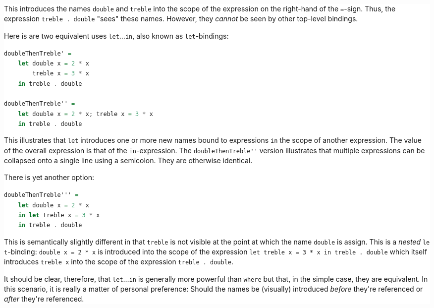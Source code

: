 This introduces the names `double` and `treble` into the scope of the expression on the right-hand of the `=`-sign. Thus, the expression `treble . double` "sees" these names. However, they _cannot_ be seen by other top-level bindings.

Here is are two equivalent uses `let`&hellip;`in`, also known as `let`-bindings:

```haskell
doubleThenTreble' =
    let double x = 2 * x
        treble x = 3 * x
    in treble . double

doubleThenTreble'' =
    let double x = 2 * x; treble x = 3 * x
    in treble . double
```

This illustrates that `let` introduces one or more new names bound to expressions `in` the scope of another expression. The value of the overall expression is that of the `in`-expression. The `doubleThenTreble''` version illustrates that multiple expressions can be collapsed onto a single line using a semicolon. They are otherwise identical.

There is yet another option:

```haskell
doubleThenTreble''' =
    let double x = 2 * x
    in let treble x = 3 * x
    in treble . double
```

This is semantically slightly different in that `treble` is not visible at the point at which the name `double` is assign. This is a _nested_ `let`-binding: `double x = 2 * x` is introduced into the scope of the expression `let treble x = 3 * x in treble . double` which itself introduces `treble x` into the scope of the expression `treble . double`.

It should be clear, therefore, that `let`&hellip;`in` is generally more powerful than `where` but that, in the simple case, they are equivalent. In this scenario, it is really a matter of personal preference: Should the names be (visually) introduced _before_ they're referenced or _after_ they're referenced.

[haskellcurry]: https://en.wikipedia.org/wiki/Haskell_Curry
[lambdacalculus]: https://en.wikipedia.org/wiki/Lambda_calculus
[mosesschoenfinkel]: https://en.wikipedia.org/wiki/Moses_Sch%C3%B6nfinkel
[seaofparentheses]: http://wiki.c2.com/?LostInaSeaofParentheses

